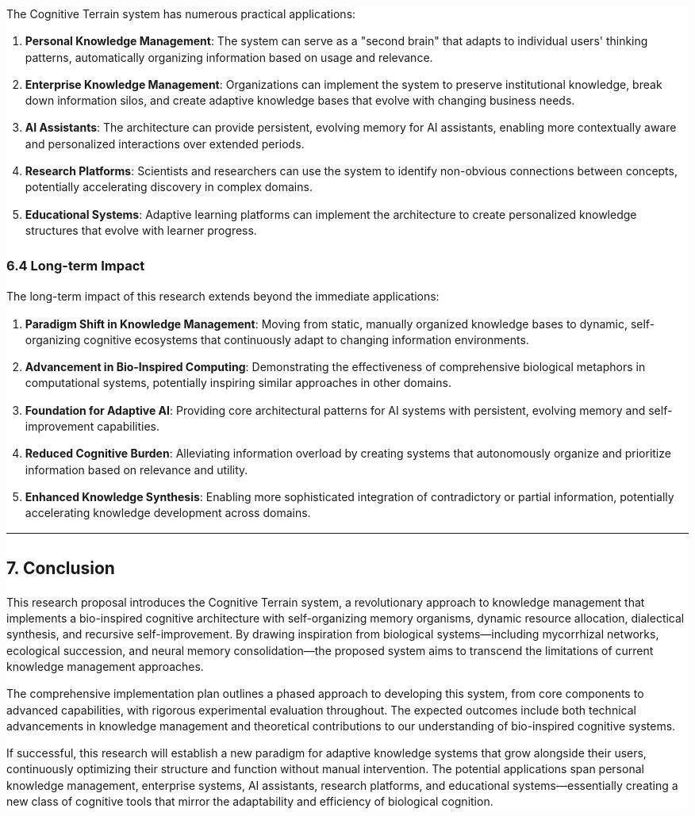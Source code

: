 The Cognitive Terrain system has numerous practical applications:

1. **Personal Knowledge Management**: The system can serve as a "second brain" that adapts to individual users' thinking patterns, automatically organizing information based on usage and relevance.

2. **Enterprise Knowledge Management**: Organizations can implement the system to preserve institutional knowledge, break down information silos, and create adaptive knowledge bases that evolve with changing business needs.

3. **AI Assistants**: The architecture can provide persistent, evolving memory for AI assistants, enabling more contextually aware and personalized interactions over extended periods.

4. **Research Platforms**: Scientists and researchers can use the system to identify non-obvious connections between concepts, potentially accelerating discovery in complex domains.

5. **Educational Systems**: Adaptive learning platforms can implement the architecture to create personalized knowledge structures that evolve with learner progress.

### 6.4 Long-term Impact

The long-term impact of this research extends beyond the immediate applications:

1. **Paradigm Shift in Knowledge Management**: Moving from static, manually organized knowledge bases to dynamic, self-organizing cognitive ecosystems that continuously adapt to changing information environments.

2. **Advancement in Bio-Inspired Computing**: Demonstrating the effectiveness of comprehensive biological metaphors in computational systems, potentially inspiring similar approaches in other domains.

3. **Foundation for Adaptive AI**: Providing core architectural patterns for AI systems with persistent, evolving memory and self-improvement capabilities.

4. **Reduced Cognitive Burden**: Alleviating information overload by creating systems that autonomously organize and prioritize information based on relevance and utility.

5. **Enhanced Knowledge Synthesis**: Enabling more sophisticated integration of contradictory or partial information, potentially accelerating knowledge development across domains.

---

## 7. Conclusion

This research proposal introduces the Cognitive Terrain system, a revolutionary approach to knowledge management that implements a bio-inspired cognitive architecture with self-organizing memory organisms, dynamic resource allocation, dialectical synthesis, and recursive self-improvement. By drawing inspiration from biological systems—including mycorrhizal networks, ecological succession, and neural memory consolidation—the proposed system aims to transcend the limitations of current knowledge management approaches.

The comprehensive implementation plan outlines a phased approach to developing this system, from core components to advanced capabilities, with rigorous experimental evaluation throughout. The expected outcomes include both technical advancements in knowledge management and theoretical contributions to our understanding of bio-inspired cognitive systems.

If successful, this research will establish a new paradigm for adaptive knowledge systems that grow alongside their users, continuously optimizing their structure and function without manual intervention. The potential applications span personal knowledge management, enterprise systems, AI assistants, research platforms, and educational systems—essentially creating a new class of cognitive tools that mirror the adaptability and efficiency of biological cognition.
